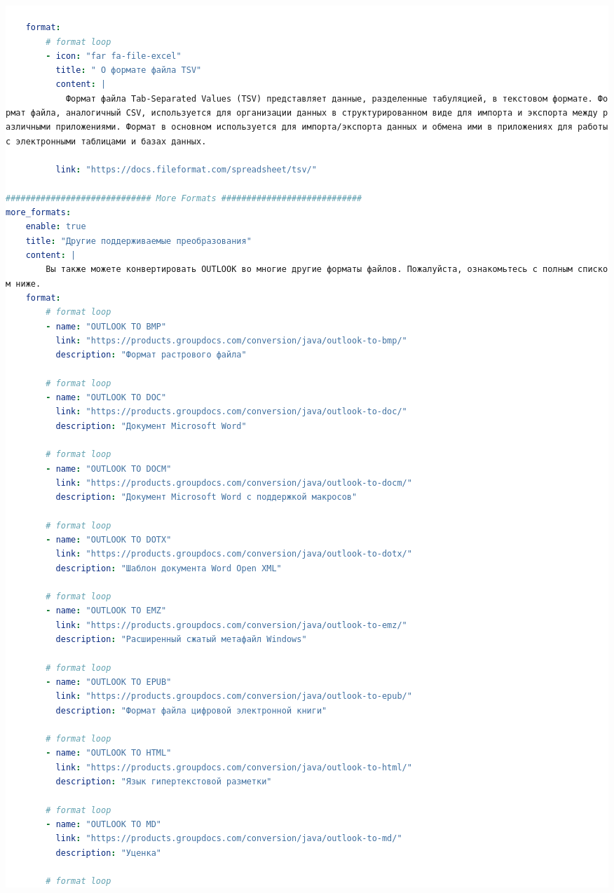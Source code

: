 ```yaml

    format:
        # format loop
        - icon: "far fa-file-excel"
          title: " О формате файла TSV"
          content: |
            Формат файла Tab-Separated Values (TSV) представляет данные, разделенные табуляцией, в текстовом формате. Формат файла, аналогичный CSV, используется для организации данных в структурированном виде для импорта и экспорта между различными приложениями. Формат в основном используется для импорта/экспорта данных и обмена ими в приложениях для работы с электронными таблицами и базах данных.

          link: "https://docs.fileformat.com/spreadsheet/tsv/"

############################# More Formats ############################
more_formats:
    enable: true
    title: "Другие поддерживаемые преобразования"
    content: |
        Вы также можете конвертировать OUTLOOK во многие другие форматы файлов. Пожалуйста, ознакомьтесь с полным списком ниже.
    format: 
        # format loop
        - name: "OUTLOOK TO BMP"
          link: "https://products.groupdocs.com/conversion/java/outlook-to-bmp/"
          description: "Формат растрового файла"

        # format loop
        - name: "OUTLOOK TO DOC"
          link: "https://products.groupdocs.com/conversion/java/outlook-to-doc/"
          description: "Документ Microsoft Word"

        # format loop
        - name: "OUTLOOK TO DOCM"
          link: "https://products.groupdocs.com/conversion/java/outlook-to-docm/"
          description: "Документ Microsoft Word с поддержкой макросов"

        # format loop
        - name: "OUTLOOK TO DOTX"
          link: "https://products.groupdocs.com/conversion/java/outlook-to-dotx/"
          description: "Шаблон документа Word Open XML"

        # format loop
        - name: "OUTLOOK TO EMZ"
          link: "https://products.groupdocs.com/conversion/java/outlook-to-emz/"
          description: "Расширенный сжатый метафайл Windows"

        # format loop
        - name: "OUTLOOK TO EPUB"
          link: "https://products.groupdocs.com/conversion/java/outlook-to-epub/"
          description: "Формат файла цифровой электронной книги"

        # format loop
        - name: "OUTLOOK TO HTML"
          link: "https://products.groupdocs.com/conversion/java/outlook-to-html/"
          description: "Язык гипертекстовой разметки"

        # format loop
        - name: "OUTLOOK TO MD"
          link: "https://products.groupdocs.com/conversion/java/outlook-to-md/"
          description: "Уценка"

        # format loop
```